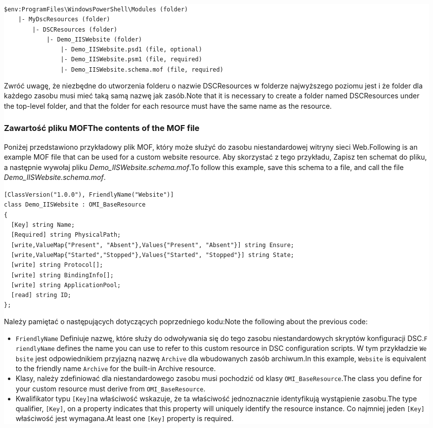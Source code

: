 ```
$env:ProgramFiles\WindowsPowerShell\Modules (folder)
    |- MyDscResources (folder)
        |- DSCResources (folder)
            |- Demo_IISWebsite (folder)
                |- Demo_IISWebsite.psd1 (file, optional)
                |- Demo_IISWebsite.psm1 (file, required)
                |- Demo_IISWebsite.schema.mof (file, required)
```

<span data-ttu-id="e76d9-113">Zwróć uwagę, że niezbędne do utworzenia folderu o nazwie DSCResources w folderze najwyższego poziomu jest i że folder dla każdego zasobu musi mieć taką samą nazwę jak zasób.</span><span class="sxs-lookup"><span data-stu-id="e76d9-113">Note that it is necessary to create a folder named DSCResources under the top-level folder, and that the folder for each resource must have the same name as the resource.</span></span>

### <a name="the-contents-of-the-mof-file"></a><span data-ttu-id="e76d9-114">Zawartość pliku MOF</span><span class="sxs-lookup"><span data-stu-id="e76d9-114">The contents of the MOF file</span></span>

<span data-ttu-id="e76d9-115">Poniżej przedstawiono przykładowy plik MOF, który może służyć do zasobu niestandardowej witryny sieci Web.</span><span class="sxs-lookup"><span data-stu-id="e76d9-115">Following is an example MOF file that can be used for a custom website resource.</span></span> <span data-ttu-id="e76d9-116">Aby skorzystać z tego przykładu, Zapisz ten schemat do pliku, a następnie wywołaj pliku *Demo_IISWebsite.schema.mof*.</span><span class="sxs-lookup"><span data-stu-id="e76d9-116">To follow this example, save this schema to a file, and call the file *Demo_IISWebsite.schema.mof*.</span></span>

```
[ClassVersion("1.0.0"), FriendlyName("Website")]
class Demo_IISWebsite : OMI_BaseResource
{
  [Key] string Name;
  [Required] string PhysicalPath;
  [write,ValueMap{"Present", "Absent"},Values{"Present", "Absent"}] string Ensure;
  [write,ValueMap{"Started","Stopped"},Values{"Started", "Stopped"}] string State;
  [write] string Protocol[];
  [write] string BindingInfo[];
  [write] string ApplicationPool;
  [read] string ID;
};
```

<span data-ttu-id="e76d9-117">Należy pamiętać o następujących dotyczących poprzedniego kodu:</span><span class="sxs-lookup"><span data-stu-id="e76d9-117">Note the following about the previous code:</span></span>

* <span data-ttu-id="e76d9-118">`FriendlyName` Definiuje nazwę, które służy do odwoływania się do tego zasobu niestandardowych skryptów konfiguracji DSC.</span><span class="sxs-lookup"><span data-stu-id="e76d9-118">`FriendlyName` defines the name you can use to refer to this custom resource in DSC configuration scripts.</span></span> <span data-ttu-id="e76d9-119">W tym przykładzie `Website` jest odpowiednikiem przyjazną nazwę `Archive` dla wbudowanych zasób archiwum.</span><span class="sxs-lookup"><span data-stu-id="e76d9-119">In this example, `Website` is equivalent to the friendly name `Archive` for the built-in Archive resource.</span></span>
* <span data-ttu-id="e76d9-120">Klasy, należy zdefiniować dla niestandardowego zasobu musi pochodzić od klasy `OMI_BaseResource`.</span><span class="sxs-lookup"><span data-stu-id="e76d9-120">The class you define for your custom resource must derive from `OMI_BaseResource`.</span></span>
* <span data-ttu-id="e76d9-121">Kwalifikator typu `[Key]`na właściwość wskazuje, że ta właściwość jednoznacznie identyfikują wystąpienie zasobu.</span><span class="sxs-lookup"><span data-stu-id="e76d9-121">The type qualifier, `[Key]`, on a property indicates that this property will uniquely identify the resource instance.</span></span> <span data-ttu-id="e76d9-122">Co najmniej jeden `[Key]` właściwość jest wymagana.</span><span class="sxs-lookup"><span data-stu-id="e76d9-122">At least one `[Key]` property is required.</span></span>